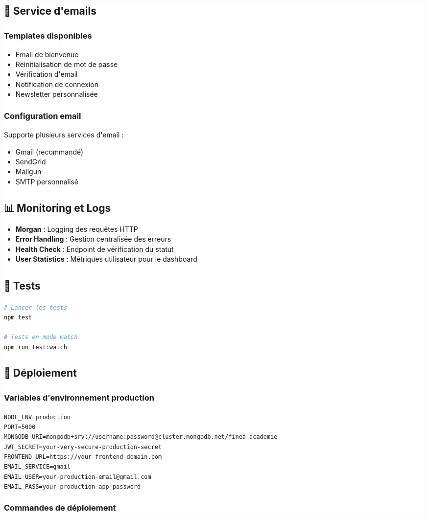 ## 📧 Service d'emails

### Templates disponibles

- Email de bienvenue
- Réinitialisation de mot de passe
- Vérification d'email
- Notification de connexion
- Newsletter personnalisée

### Configuration email

Supporte plusieurs services d'email :
- Gmail (recommandé)
- SendGrid
- Mailgun
- SMTP personnalisé

## 📊 Monitoring et Logs

- **Morgan** : Logging des requêtes HTTP
- **Error Handling** : Gestion centralisée des erreurs
- **Health Check** : Endpoint de vérification du statut
- **User Statistics** : Métriques utilisateur pour le dashboard

## 🧪 Tests

```bash
# Lancer les tests
npm test

# Tests en mode watch
npm run test:watch
```

## 🚀 Déploiement

### Variables d'environnement production

```env
NODE_ENV=production
PORT=5000
MONGODB_URI=mongodb+srv://username:password@cluster.mongodb.net/finea-academie
JWT_SECRET=your-very-secure-production-secret
FRONTEND_URL=https://your-frontend-domain.com
EMAIL_SERVICE=gmail
EMAIL_USER=your-production-email@gmail.com
EMAIL_PASS=your-production-app-password
```

### Commandes de déploiement
